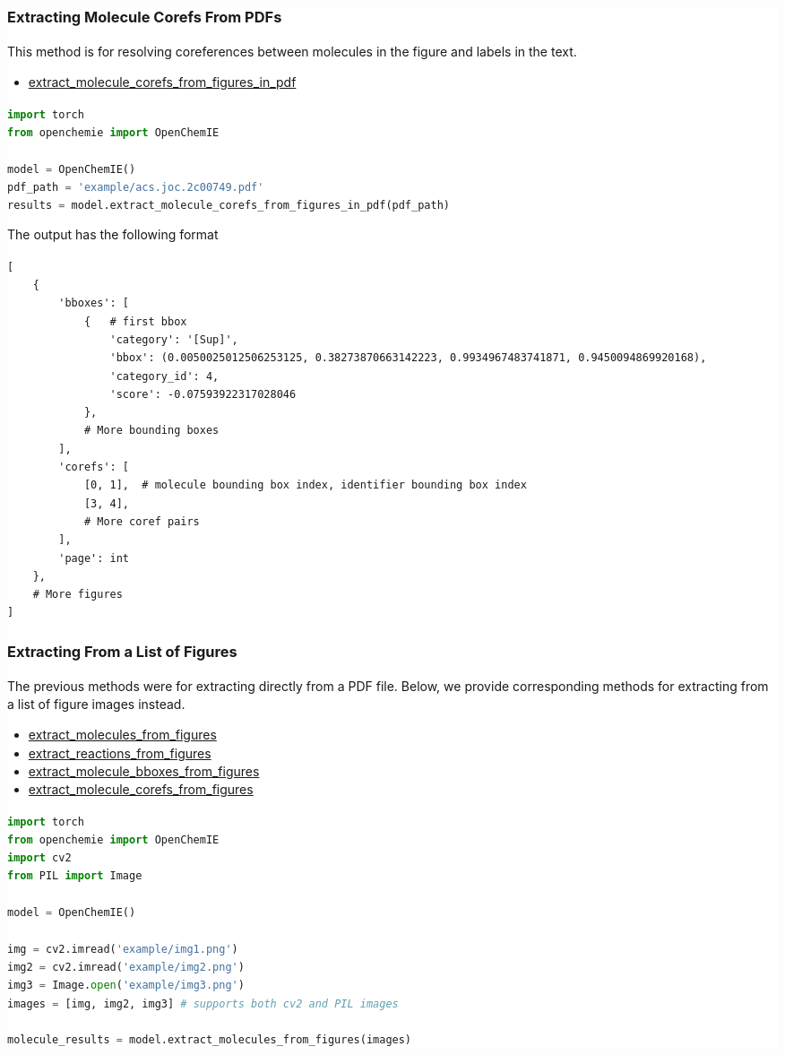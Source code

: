 ### Extracting Molecule Corefs From PDFs
This method is for resolving coreferences between molecules in the figure and labels in the text.
 - [extract_molecule_corefs_from_figures_in_pdf](https://github.com/CrystalEye42/OpenChemIE/blob/main/openchemie/interface.py#L337)

```python
import torch
from openchemie import OpenChemIE

model = OpenChemIE()
pdf_path = 'example/acs.joc.2c00749.pdf'
results = model.extract_molecule_corefs_from_figures_in_pdf(pdf_path)
```
The output has the following format
```
[
    {
        'bboxes': [
            {   # first bbox
                'category': '[Sup]', 
                'bbox': (0.0050025012506253125, 0.38273870663142223, 0.9934967483741871, 0.9450094869920168), 
                'category_id': 4, 
                'score': -0.07593922317028046
            },
            # More bounding boxes
        ],
        'corefs': [
            [0, 1],  # molecule bounding box index, identifier bounding box index
            [3, 4],
            # More coref pairs
        ],
        'page': int
    },
    # More figures
]
```

### Extracting From a List of Figures
The previous methods were for extracting directly from a PDF file. Below, we provide corresponding methods for extracting from a list of figure images instead. 

 - [extract_molecules_from_figures](https://github.com/CrystalEye42/OpenChemIE/blob/main/openchemie/interface.py#L304)
 - [extract_reactions_from_figures](https://github.com/CrystalEye42/OpenChemIE/blob/main/openchemie/interface.py#L458)
 - [extract_molecule_bboxes_from_figures](https://github.com/CrystalEye42/OpenChemIE/blob/main/openchemie/interface.py#L280)
 - [extract_molecule_corefs_from_figures](https://github.com/CrystalEye42/OpenChemIE/blob/main/openchemie/interface.py#L374)

```python
import torch
from openchemie import OpenChemIE
import cv2
from PIL import Image

model = OpenChemIE()

img = cv2.imread('example/img1.png')
img2 = cv2.imread('example/img2.png')
img3 = Image.open('example/img3.png')
images = [img, img2, img3] # supports both cv2 and PIL images

molecule_results = model.extract_molecules_from_figures(images)
```